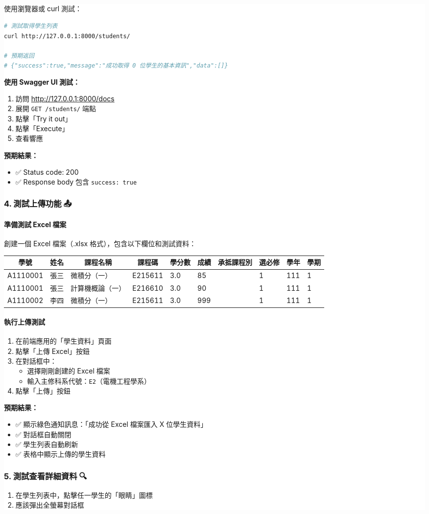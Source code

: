 使用瀏覽器或 curl 測試：

```bash
# 測試取得學生列表
curl http://127.0.0.1:8000/students/

# 預期返回
# {"success":true,"message":"成功取得 0 位學生的基本資訊","data":[]}
```

**使用 Swagger UI 測試：**
1. 訪問 http://127.0.0.1:8000/docs
2. 展開 `GET /students/` 端點
3. 點擊「Try it out」
4. 點擊「Execute」
5. 查看響應

**預期結果：**
- ✅ Status code: 200
- ✅ Response body 包含 `success: true`

### 4. 測試上傳功能 📤

#### 準備測試 Excel 檔案

創建一個 Excel 檔案（.xlsx 格式），包含以下欄位和測試資料：

| 學號 | 姓名 | 課程名稱 | 課程碼 | 學分數 | 成績 | 承抵課程別 | 選必修 | 學年 | 學期 |
|------|------|----------|--------|--------|------|-----------|--------|------|------|
| A1110001 | 張三 | 微積分（一） | E215611 | 3.0 | 85 | | 1 | 111 | 1 |
| A1110001 | 張三 | 計算機概論（一） | E216610 | 3.0 | 90 | | 1 | 111 | 1 |
| A1110002 | 李四 | 微積分（一） | E215611 | 3.0 | 999 | | 1 | 111 | 1 |

#### 執行上傳測試

1. 在前端應用的「學生資料」頁面
2. 點擊「上傳 Excel」按鈕
3. 在對話框中：
   - 選擇剛剛創建的 Excel 檔案
   - 輸入主修科系代號：`E2`（電機工程學系）
4. 點擊「上傳」按鈕

**預期結果：**
- ✅ 顯示綠色通知訊息：「成功從 Excel 檔案匯入 X 位學生資料」
- ✅ 對話框自動關閉
- ✅ 學生列表自動刷新
- ✅ 表格中顯示上傳的學生資料

### 5. 測試查看詳細資料 🔍

1. 在學生列表中，點擊任一學生的「眼睛」圖標
2. 應該彈出全螢幕對話框
